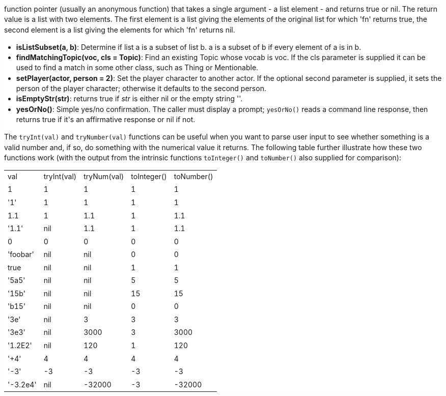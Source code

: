   function pointer (usually an anonymous function) that takes a single
  argument - a list element - and returns true or nil. The return value
  is a list with two elements. The first element is a list giving the
  elements of the original list for which 'fn' returns true, the second
  element is a list giving the elements for which 'fn' returns nil.
- **isListSubset(a, b)**: Determine if list a is a subset of list b. a
  is a subset of b if every element of a is in b.
- **findMatchingTopic(voc, cls = Topic)**: Find an existing Topic whose
  vocab is voc. If the cls parameter is supplied it can be used to find
  a match in some other class, such as Thing or Mentionable.
- **setPlayer(actor, person = 2)**: Set the player character to another
  actor. If the optional second parameter is supplied, it sets the
  person of the player character; otherwise it defaults to the second
  person.
- **isEmptyStr(str)**: returns true if *str* is either nil or the empty
  string ''.
- **yesOrNo()**: Simple yes/no confirmation. The caller must display a
  prompt; `yesOrNo()` reads a command line
  response, then returns true if it's an affirmative response or nil if
  not.

The `tryInt(val)` and
`tryNumber(val)` functions can be useful when
you want to parse user input to see whether something is a valid number
and, if so, do something with the numerical value it returns. The
following table further illustrate how these two functions work (with
the output from the intrinsic functions
`toInteger()` and
`toNumber()` also supplied for comparison):

|          |             |             |             |            |
|----------|-------------|-------------|-------------|------------|
| val      | tryInt(val) | tryNum(val) | toInteger() | toNumber() |
| 1        | 1           | 1           | 1           | 1          |
| '1'      | 1           | 1           | 1           | 1          |
| 1.1      | 1           | 1.1         | 1           | 1.1        |
| '1.1'    | nil         | 1.1         | 1           | 1.1        |
| 0        | 0           | 0           | 0           | 0          |
| 'foobar' | nil         | nil         | 0           | 0          |
| true     | nil         | nil         | 1           | 1          |
| '5a5'    | nil         | nil         | 5           | 5          |
| '15b'    | nil         | nil         | 15          | 15         |
| 'b15'    | nil         | nil         | 0           | 0          |
| '3e'     | nil         | 3           | 3           | 3          |
| '3e3'    | nil         | 3000        | 3           | 3000       |
| '1.2E2'  | nil         | 120         | 1           | 120        |
| '+4'     | 4           | 4           | 4           | 4          |
| '-3'     | -3          | -3          | -3          | -3         |
| '-3.2e4' | nil         | -32000      | -3          | -32000     |
